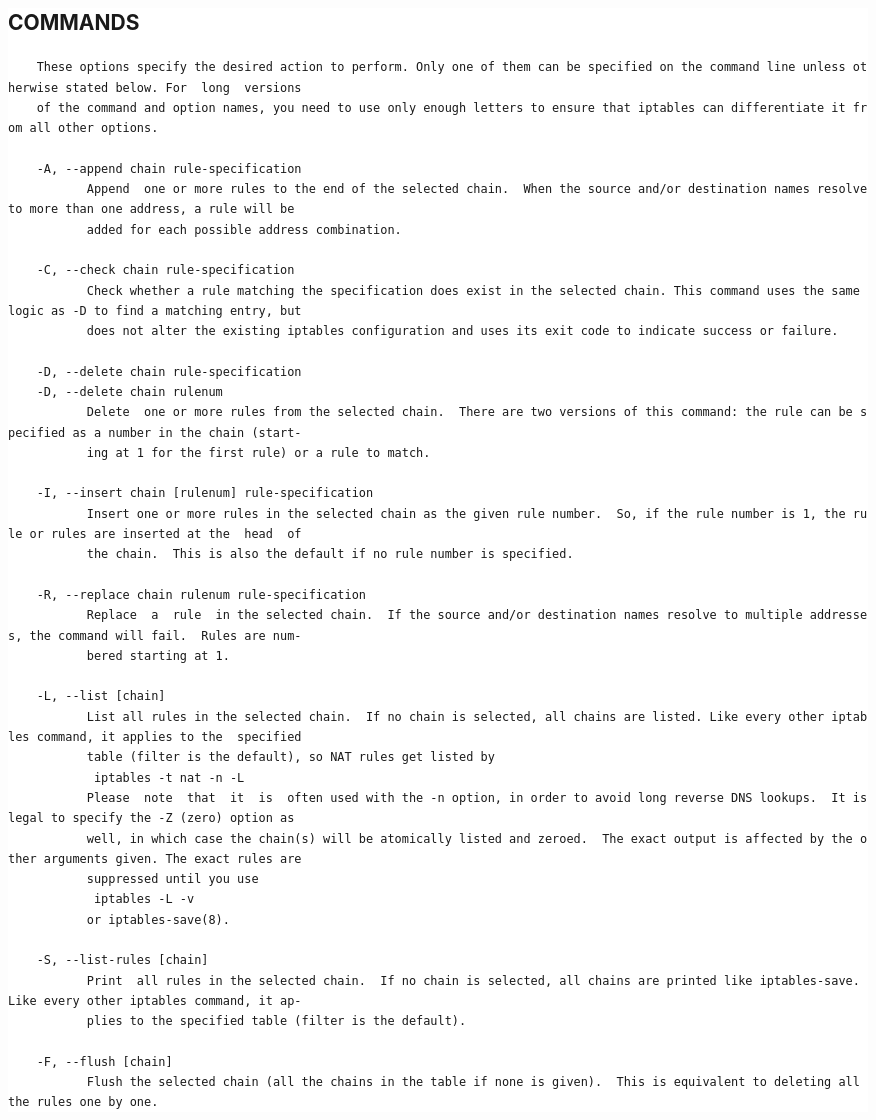 ## COMMANDS
        These options specify the desired action to perform. Only one of them can be specified on the command line unless otherwise stated below. For  long  versions
        of the command and option names, you need to use only enough letters to ensure that iptables can differentiate it from all other options.
 
        -A, --append chain rule-specification
               Append  one or more rules to the end of the selected chain.  When the source and/or destination names resolve to more than one address, a rule will be
               added for each possible address combination.
 
        -C, --check chain rule-specification
               Check whether a rule matching the specification does exist in the selected chain. This command uses the same logic as -D to find a matching entry, but
               does not alter the existing iptables configuration and uses its exit code to indicate success or failure.
 
        -D, --delete chain rule-specification
        -D, --delete chain rulenum
               Delete  one or more rules from the selected chain.  There are two versions of this command: the rule can be specified as a number in the chain (start‐
               ing at 1 for the first rule) or a rule to match.
 
        -I, --insert chain [rulenum] rule-specification
               Insert one or more rules in the selected chain as the given rule number.  So, if the rule number is 1, the rule or rules are inserted at the  head  of
               the chain.  This is also the default if no rule number is specified.
 
        -R, --replace chain rulenum rule-specification
               Replace  a  rule  in the selected chain.  If the source and/or destination names resolve to multiple addresses, the command will fail.  Rules are num‐
               bered starting at 1.
 
        -L, --list [chain]
               List all rules in the selected chain.  If no chain is selected, all chains are listed. Like every other iptables command, it applies to the  specified
               table (filter is the default), so NAT rules get listed by
                iptables -t nat -n -L
               Please  note  that  it  is  often used with the -n option, in order to avoid long reverse DNS lookups.  It is legal to specify the -Z (zero) option as
               well, in which case the chain(s) will be atomically listed and zeroed.  The exact output is affected by the other arguments given. The exact rules are
               suppressed until you use
                iptables -L -v
               or iptables-save(8).
 
        -S, --list-rules [chain]
               Print  all rules in the selected chain.  If no chain is selected, all chains are printed like iptables-save. Like every other iptables command, it ap‐
               plies to the specified table (filter is the default).
 
        -F, --flush [chain]
               Flush the selected chain (all the chains in the table if none is given).  This is equivalent to deleting all the rules one by one.
 